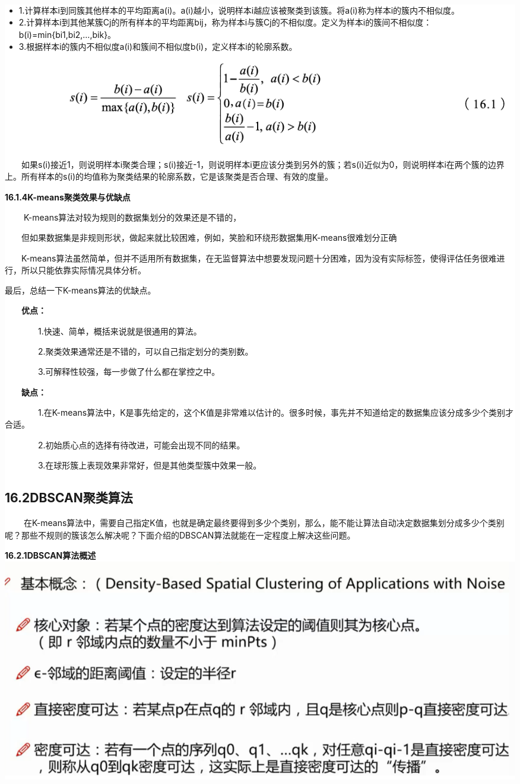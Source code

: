 -   1.计算样本i到同簇其他样本的平均距离a(i)。a(i)越小，说明样本i越应该被聚类到该簇。将a(i)称为样本i的簇内不相似度。
-   2.计算样本i到其他某簇Cj的所有样本的平均距离bij，称为样本i与簇Cj的不相似度。定义为样本i的簇间不相似度：b(i)=min{bi1,bi2,…,bik}。
-   3.根据样本i的簇内不相似度a(i)和簇间不相似度b(i)，定义样本i的轮廓系数。
![](imge/md-20240304175116.png)

　　如果s(i)接近1，则说明样本i聚类合理；s(i)接近-1，则说明样本i更应该分类到另外的簇；若s(i)近似为0，则说明样本i在两个簇的边界上。所有样本的s(i)的均值称为聚类结果的轮廓系数，它是该聚类是否合理、有效的度量。

**16.1.4K-means聚类效果与优缺点**

 　　K-means算法对较为规则的数据集划分的效果还是不错的，


　　但如果数据集是非规则形状，做起来就比较困难，例如，笑脸和环绕形数据集用K-means很难划分正确

　　K-means算法虽然简单，但并不适用所有数据集，在无监督算法中想要发现问题十分困难，因为没有实际标签，使得评估任务很难进行，所以只能依靠实际情况具体分析。

最后，总结一下K-means算法的优缺点。

　　**优点：**

　　　　1.快速、简单，概括来说就是很通用的算法。

　　　　2.聚类效果通常还是不错的，可以自己指定划分的类别数。

　　　　3.可解释性较强，每一步做了什么都在掌控之中。

　　**缺点：**

　　　　1.在K-means算法中，K是事先给定的，这个K值是非常难以估计的。很多时候，事先并不知道给定的数据集应该分成多少个类别才合适。

　　　　2.初始质心点的选择有待改进，可能会出现不同的结果。

　　　　3.在球形簇上表现效果非常好，但是其他类型簇中效果一般。

## **16.2DBSCAN聚类算法**

 　　在K-means算法中，需要自己指定K值，也就是确定最终要得到多少个类别，那么，能不能让算法自动决定数据集划分成多少个类别呢？那些不规则的簇该怎么解决呢？下面介绍的DBSCAN算法就能在一定程度上解决这些问题。

**16.2.1DBSCAN算法概述**
![](imge/md-20240304175348.png)
